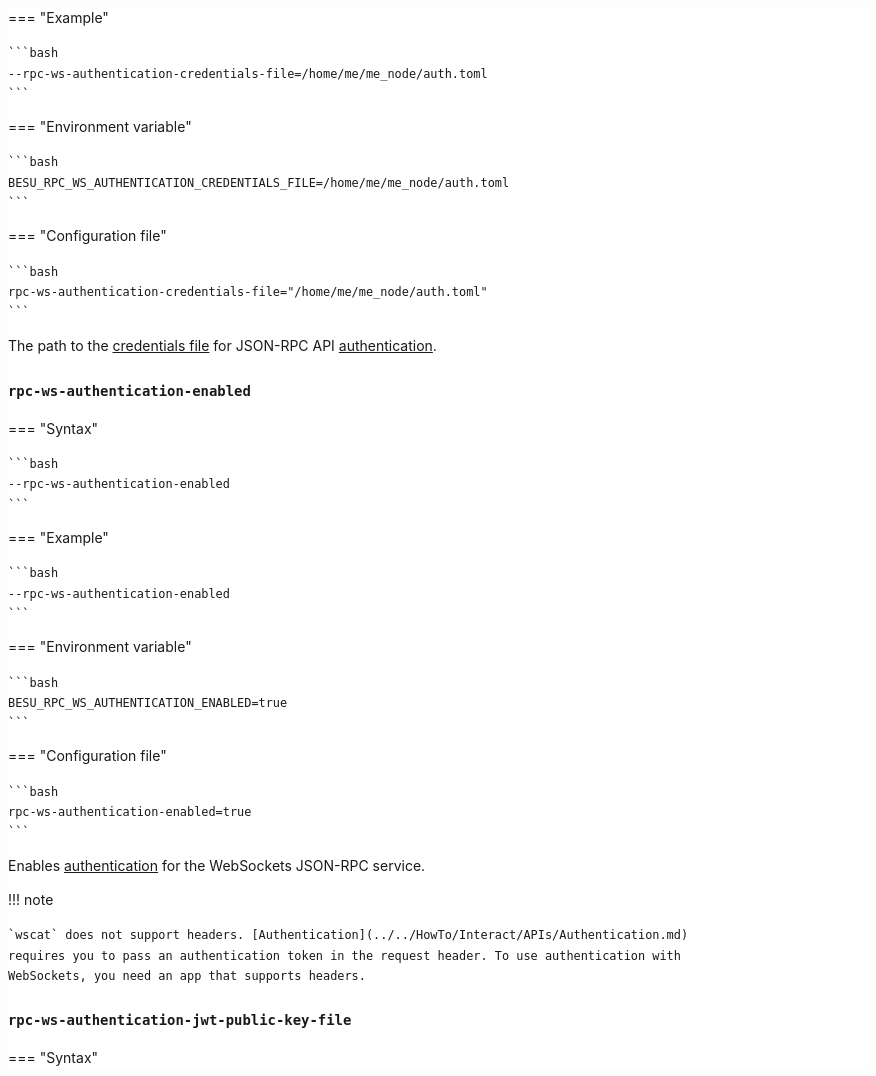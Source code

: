 === "Example"

    ```bash
    --rpc-ws-authentication-credentials-file=/home/me/me_node/auth.toml
    ```

=== "Environment variable"

    ```bash
    BESU_RPC_WS_AUTHENTICATION_CREDENTIALS_FILE=/home/me/me_node/auth.toml
    ```

=== "Configuration file"

    ```bash
    rpc-ws-authentication-credentials-file="/home/me/me_node/auth.toml"
    ```

The path to the [credentials file](../../HowTo/Interact/APIs/Authentication.md#credentials-file)
for JSON-RPC API [authentication](../../HowTo/Interact/APIs/Authentication.md).

### `rpc-ws-authentication-enabled`

=== "Syntax"

    ```bash
    --rpc-ws-authentication-enabled
    ```

=== "Example"

    ```bash
    --rpc-ws-authentication-enabled
    ```

=== "Environment variable"

    ```bash
    BESU_RPC_WS_AUTHENTICATION_ENABLED=true
    ```

=== "Configuration file"

    ```bash
    rpc-ws-authentication-enabled=true
    ```

Enables [authentication](../../HowTo/Interact/APIs/Authentication.md) for the WebSockets JSON-RPC
service.

!!! note

    `wscat` does not support headers. [Authentication](../../HowTo/Interact/APIs/Authentication.md)
    requires you to pass an authentication token in the request header. To use authentication with
    WebSockets, you need an app that supports headers.

### `rpc-ws-authentication-jwt-public-key-file`

=== "Syntax"

